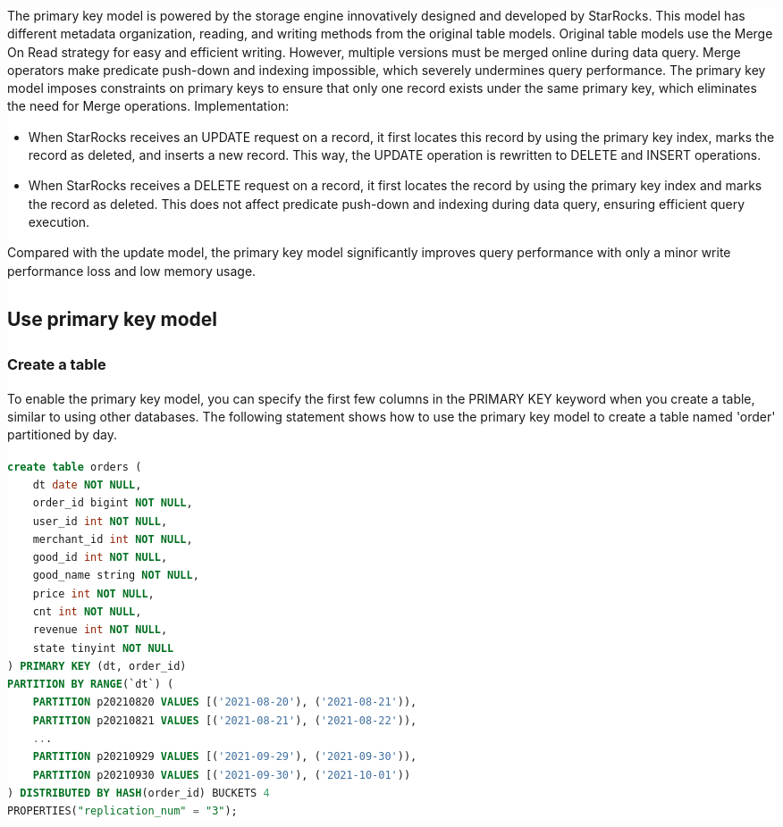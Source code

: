 The primary key model is powered by the storage engine innovatively designed and developed by StarRocks. This model has different metadata organization, reading, and writing methods from the original table models.
Original table models use the Merge On Read strategy for easy and efficient writing. However, multiple versions must be merged online during data query. Merge operators make predicate push-down and indexing impossible, which severely undermines query performance. The primary key model imposes constraints on primary keys to ensure that only one record exists under the same primary key, which eliminates the need for Merge operations.
Implementation:

* When StarRocks receives an UPDATE request on a record, it first locates this record by using the primary key index, marks the record as deleted, and inserts a new record. This way, the UPDATE operation is rewritten to DELETE and INSERT operations.

* When StarRocks receives a DELETE request on a record, it first locates the record by using the primary key index and marks the record as deleted. This does not affect predicate push-down and indexing during data query, ensuring efficient query execution.

Compared with the update model, the primary key model significantly improves query performance with only a minor write performance loss and low memory usage.

## Use primary key model

### Create a table

To enable the primary key model, you can specify the first few columns in the PRIMARY KEY keyword when you create a table, similar to using other databases.
The following statement shows how to use the primary key model to create a table named 'order' partitioned by day.

~~~SQL
create table orders (
    dt date NOT NULL,
    order_id bigint NOT NULL,
    user_id int NOT NULL,
    merchant_id int NOT NULL,
    good_id int NOT NULL,
    good_name string NOT NULL,
    price int NOT NULL,
    cnt int NOT NULL,
    revenue int NOT NULL,
    state tinyint NOT NULL
) PRIMARY KEY (dt, order_id)
PARTITION BY RANGE(`dt`) (
    PARTITION p20210820 VALUES [('2021-08-20'), ('2021-08-21')),
    PARTITION p20210821 VALUES [('2021-08-21'), ('2021-08-22')),
    ...
    PARTITION p20210929 VALUES [('2021-09-29'), ('2021-09-30')),
    PARTITION p20210930 VALUES [('2021-09-30'), ('2021-10-01'))
) DISTRIBUTED BY HASH(order_id) BUCKETS 4
PROPERTIES("replication_num" = "3");
~~~
